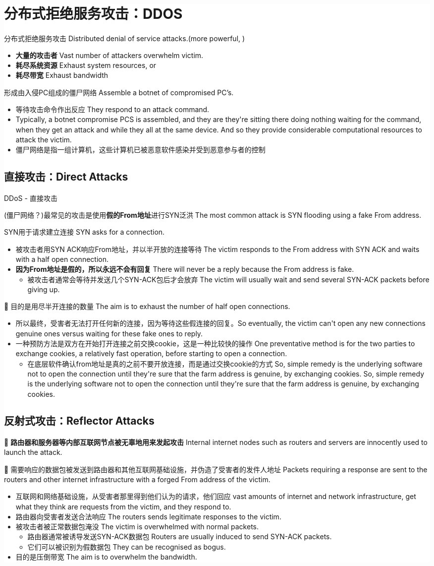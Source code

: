 # 分布式拒绝服务攻击：DDOS

分布式拒绝服务攻击 Distributed denial of service attacks.(more powerful, )

* **大量的攻击者** Vast number of attackers overwhelm victim.
* **耗尽系统资源** Exhaust system resources, or
* **耗尽带宽** Exhaust bandwidth

形成由入侵PC组成的僵尸网络 Assemble a botnet of compromised PC’s.

* 等待攻击命令作出反应 They respond to an attack command.
* Typically, a botnet compromise PCS is assembled, and they are they're sitting there doing nothing waiting for the command, when they get an attack and while they all at the same device. And so they provide considerable computational resources to attack the victim. 
* 僵尸网络是指一组计算机，这些计算机已被恶意软件感染并受到恶意参与者的控制

## 直接攻击：Direct Attacks

DDoS - 直接攻击

(僵尸网络？)最常见的攻击是使用**假的From地址**进行SYN泛洪 The most common attack is SYN flooding using a fake From address.

SYN用于请求建立连接 SYN asks for a connection.

* 被攻击者用SYN ACK响应From地址，并以半开放的连接等待 The victim responds to the From address with SYN ACK and waits with a half open connection.
* **因为From地址是假的，所以永远不会有回复** There will never be a reply because the From address is fake.
  * 被攻击者通常会等待并发送几个SYN-ACK包后才会放弃 The victim will usually wait and send several SYN-ACK packets before giving up.

:orange: 目的是用尽半开连接的数量 The aim is to exhaust the number of half open connections.

* 所以最终，受害者无法打开任何新的连接，因为等待这些假连接的回复。So eventually, the victim can't open any new connections genuine ones versus waiting for these fake ones to reply. 
* 一种预防方法是双方在开始打开连接之前交换cookie，这是一种比较快的操作 One preventative method is for the two parties to exchange cookies, a relatively fast operation, before starting to open a connection.
  * 在底层软件确认from地址是真的之前不要开放连接，而是通过交换cookie的方式 So, simple remedy is the underlying software not to open the connection until they're sure that the farm address is genuine, by exchanging cookies. So, simple remedy is the underlying software not to open the connection until they're sure that the farm address is genuine, by exchanging cookies.

## 反射式攻击：Reflector Attacks

:orange: **路由器和服务器等内部互联网节点被无辜地用来发起攻击** Internal internet nodes such as routers and servers are innocently used to launch the attack.

:orange: 需要响应的数据包被发送到路由器和其他互联网基础设施，并伪造了受害者的发件人地址 Packets requiring a response are sent to the routers and other internet infrastructure with a forged From address of the victim.

* 互联网和网络基础设施，从受害者那里得到他们认为的请求，他们回应 vast amounts of internet and network infrastructure, get what they think are requests from the victim, and they respond to. 
* 路由器向受害者发送合法响应 The routers sends legitimate responses to the victim.
* 被攻击者被正常数据包淹没 The victim is overwhelmed with normal packets.
  * 路由器通常被诱导发送SYN-ACK数据包 Routers are usually induced to send SYN-ACK packets.
  * 它们可以被识别为假数据包 They can be recognised as bogus.
* 目的是压倒带宽 The aim is to overwhelm the bandwidth.

